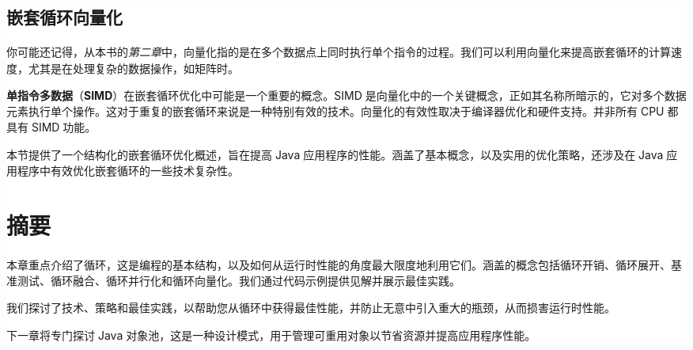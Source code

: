 ## 嵌套循环向量化

你可能还记得，从本书的*第二章*中，向量化指的是在多个数据点上同时执行单个指令的过程。我们可以利用向量化来提高嵌套循环的计算速度，尤其是在处理复杂的数据操作，如矩阵时。

**单指令多数据**（**SIMD**）在嵌套循环优化中可能是一个重要的概念。SIMD 是向量化中的一个关键概念，正如其名称所暗示的，它对多个数据元素执行单个操作。这对于重复的嵌套循环来说是一种特别有效的技术。向量化的有效性取决于编译器优化和硬件支持。并非所有 CPU 都具有 SIMD 功能。

本节提供了一个结构化的嵌套循环优化概述，旨在提高 Java 应用程序的性能。涵盖了基本概念，以及实用的优化策略，还涉及在 Java 应用程序中有效优化嵌套循环的一些技术复杂性。

# 摘要

本章重点介绍了循环，这是编程的基本结构，以及如何从运行时性能的角度最大限度地利用它们。涵盖的概念包括循环开销、循环展开、基准测试、循环融合、循环并行化和循环向量化。我们通过代码示例提供见解并展示最佳实践。

我们探讨了技术、策略和最佳实践，以帮助您从循环中获得最佳性能，并防止无意中引入重大的瓶颈，从而损害运行时性能。

下一章将专门探讨 Java 对象池，这是一种设计模式，用于管理可重用对象以节省资源并提高应用程序性能。
